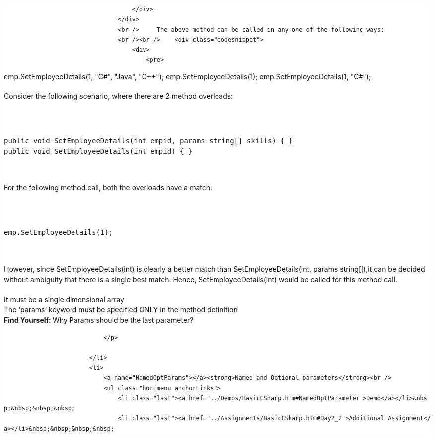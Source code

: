                                         </div>
                                    </div>
                                    <br />     The above method can be called in any one of the following ways:
                                    <br /><br />    <div class="codesnippet">
                                        <div>
                                            <pre>
emp.SetEmployeeDetails(1, "C#", "Java", "C++");
emp.SetEmployeeDetails(1);
emp.SetEmployeeDetails(1, "C#");
</pre>
                                        </div>
                                    </div><br /><br />
                                    Consider the following scenario, where there are 2 method overloads:
                                    <br /><br />      <div class="codesnippet">
                                        <div>
                                            <pre>
                                                
public void SetEmployeeDetails(int empid, params string[] skills)
{
}
public void SetEmployeeDetails(int empid)
{
}
</pre>
                                        </div>
                                    </div>
                                    <br /><br />
                                    For the following method call, both the overloads have a match:
                                    <br /><br />
                                    <div class="codesnippet">
                                        <div>
                                            <pre>
                                                
                                                
emp.SetEmployeeDetails(1);
</pre>
                                        </div>
                                    </div><br /><br />
                                    However, since SetEmployeeDetails(int) is clearly a better match than SetEmployeeDetails(int, params string[]),it can be decided without ambiguity that there is a single best match. Hence, SetEmployeeDetails(int) would be called for this method call.
                                    <br />
                                    <br />
                                    It must be a single dimensional array<br />
                                    The ‘params’ keyword must be specified ONLY in the method definition
                                    <br />
                                    <b>Find Yourself: </b>Why Params should be the last parameter?<br />


                                </p>

                            </li>
                            <li>
                                <a name="NamedOptParams"></a><strong>Named and Optional parameters</strong><br />
                                <ul class="horimenu anchorLinks">
                                    <li class="last"><a href="../Demos/BasicCSharp.htm#NamedOptParameter">Demo</a></li>&nbsp;&nbsp;&nbsp;&nbsp;
                                    <li class="last"><a href="../Assignments/BasicCSharp.htm#Day2_2">Additional Assignment</a></li>&nbsp;&nbsp;&nbsp;&nbsp;           
                                   